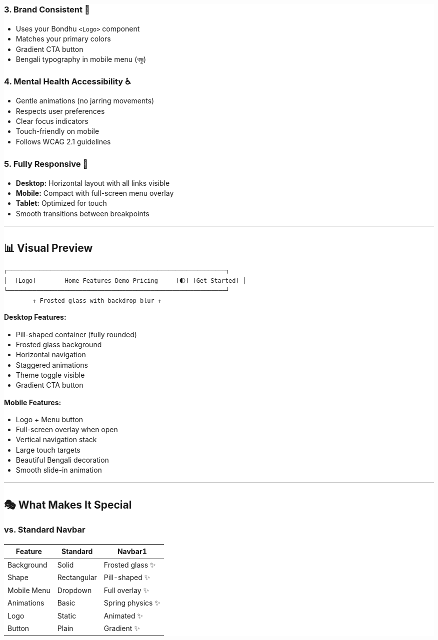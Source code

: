 ### 3. Brand Consistent 🎯
- Uses your Bondhu `<Logo>` component
- Matches your primary colors
- Gradient CTA button
- Bengali typography in mobile menu (বন্ধু)

### 4. Mental Health Accessibility ♿
- Gentle animations (no jarring movements)
- Respects user preferences
- Clear focus indicators
- Touch-friendly on mobile
- Follows WCAG 2.1 guidelines

### 5. Fully Responsive 📱
- **Desktop:** Horizontal layout with all links visible
- **Mobile:** Compact with full-screen menu overlay
- **Tablet:** Optimized for touch
- Smooth transitions between breakpoints

---

## 📊 Visual Preview

```
┌─────────────────────────────────────────────────────────────┐
│  [Logo]        Home Features Demo Pricing     [🌓] [Get Started] │
└─────────────────────────────────────────────────────────────┘
        ↑ Frosted glass with backdrop blur ↑
```

**Desktop Features:**
- Pill-shaped container (fully rounded)
- Frosted glass background
- Horizontal navigation
- Staggered animations
- Theme toggle visible
- Gradient CTA button

**Mobile Features:**
- Logo + Menu button
- Full-screen overlay when open
- Vertical navigation stack
- Large touch targets
- Beautiful Bengali decoration
- Smooth slide-in animation

---

## 🎭 What Makes It Special

### vs. Standard Navbar
| Feature | Standard | Navbar1 |
|---------|----------|---------|
| Background | Solid | Frosted glass ✨ |
| Shape | Rectangular | Pill-shaped ✨ |
| Mobile Menu | Dropdown | Full overlay ✨ |
| Animations | Basic | Spring physics ✨ |
| Logo | Static | Animated ✨ |
| Button | Plain | Gradient ✨ |
